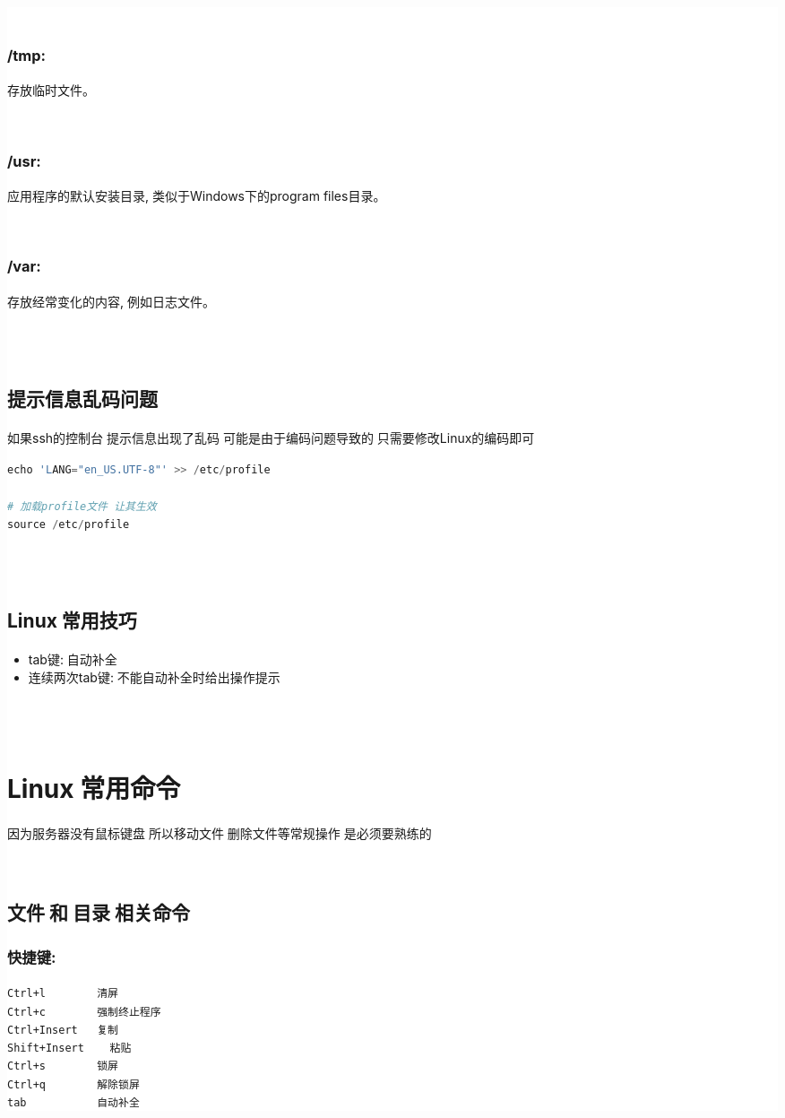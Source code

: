 <br>

### **/tmp:**	
存放临时文件。

<br>

### **/usr:**	
应用程序的默认安装目录, 类似于Windows下的program files目录。

<br>

### **/var:**	
存放经常变化的内容, 例如日志文件。

<br><br>

## 提示信息乱码问题
如果ssh的控制台 提示信息出现了乱码 可能是由于编码问题导致的 只需要修改Linux的编码即可

```s
echo 'LANG="en_US.UTF-8"' >> /etc/profile

# 加载profile文件 让其生效
source /etc/profile
```

<br><br>

## Linux 常用技巧
- tab键: 自动补全
- 连续两次tab键: 不能自动补全时给出操作提示

<br><br>

# Linux 常用命令
因为服务器没有鼠标键盘 所以移动文件 删除文件等常规操作 是必须要熟练的

<br>

## 文件 和 目录 相关命令

### **快捷键:**  
```
Ctrl+l	      清屏
Ctrl+c	      强制终止程序
Ctrl+Insert	  复制
Shift+Insert	粘贴
Ctrl+s	      锁屏
Ctrl+q	      解除锁屏
tab	          自动补全
```
